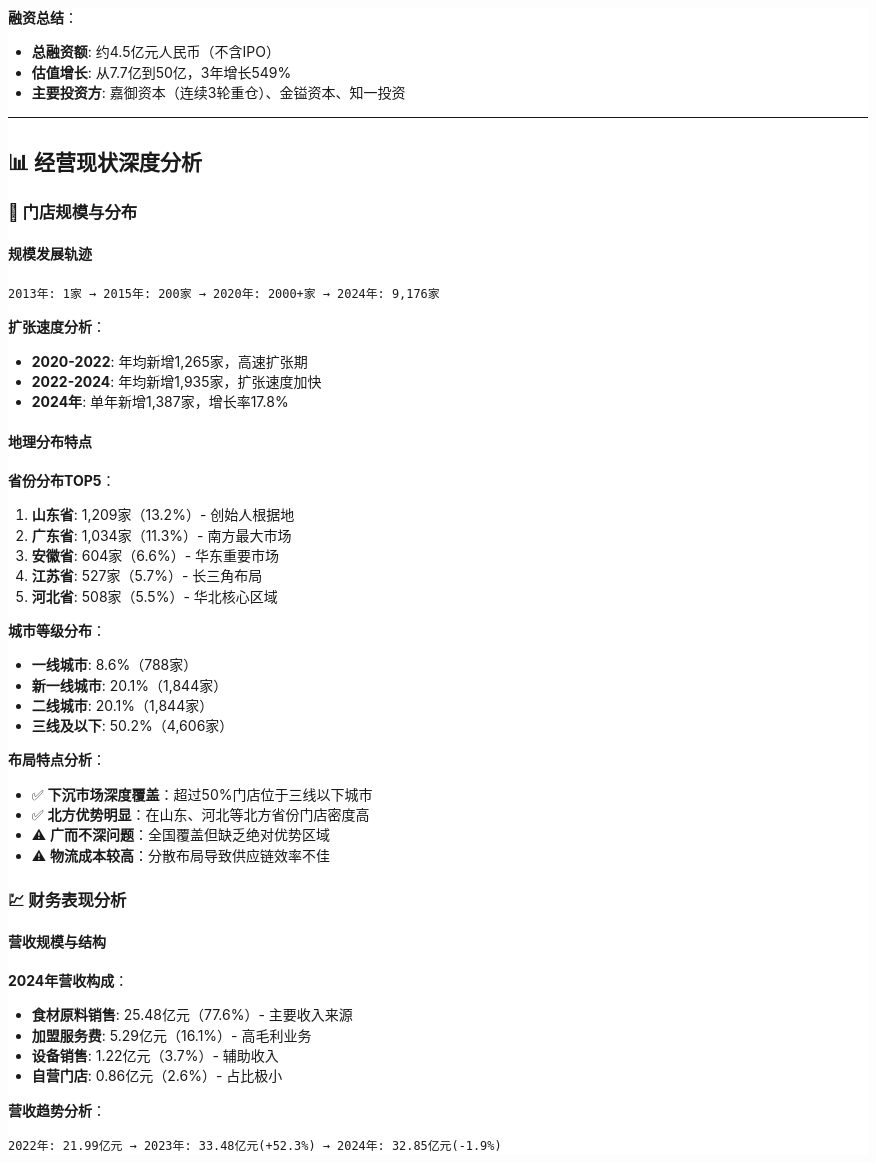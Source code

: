 **融资总结**：
- **总融资额**: 约4.5亿元人民币（不含IPO）
- **估值增长**: 从7.7亿到50亿，3年增长549%
- **主要投资方**: 嘉御资本（连续3轮重仓）、金镒资本、知一投资

---

## 📊 经营现状深度分析

### 🏪 门店规模与分布

#### 规模发展轨迹
```
2013年: 1家 → 2015年: 200家 → 2020年: 2000+家 → 2024年: 9,176家
```

**扩张速度分析**：
- **2020-2022**: 年均新增1,265家，高速扩张期
- **2022-2024**: 年均新增1,935家，扩张速度加快
- **2024年**: 单年新增1,387家，增长率17.8%

#### 地理分布特点

**省份分布TOP5**：
1. **山东省**: 1,209家（13.2%）- 创始人根据地
2. **广东省**: 1,034家（11.3%）- 南方最大市场  
3. **安徽省**: 604家（6.6%）- 华东重要市场
4. **江苏省**: 527家（5.7%）- 长三角布局
5. **河北省**: 508家（5.5%）- 华北核心区域

**城市等级分布**：
- **一线城市**: 8.6%（788家）
- **新一线城市**: 20.1%（1,844家）
- **二线城市**: 20.1%（1,844家）  
- **三线及以下**: 50.2%（4,606家）

**布局特点分析**：
- ✅ **下沉市场深度覆盖**：超过50%门店位于三线以下城市
- ✅ **北方优势明显**：在山东、河北等北方省份门店密度高
- ⚠️ **广而不深问题**：全国覆盖但缺乏绝对优势区域
- ⚠️ **物流成本较高**：分散布局导致供应链效率不佳

### 💹 财务表现分析

#### 营收规模与结构

**2024年营收构成**：
- **食材原料销售**: 25.48亿元（77.6%）- 主要收入来源
- **加盟服务费**: 5.29亿元（16.1%）- 高毛利业务  
- **设备销售**: 1.22亿元（3.7%）- 辅助收入
- **自营门店**: 0.86亿元（2.6%）- 占比极小

**营收趋势分析**：
```
2022年: 21.99亿元 → 2023年: 33.48亿元(+52.3%) → 2024年: 32.85亿元(-1.9%)
```

